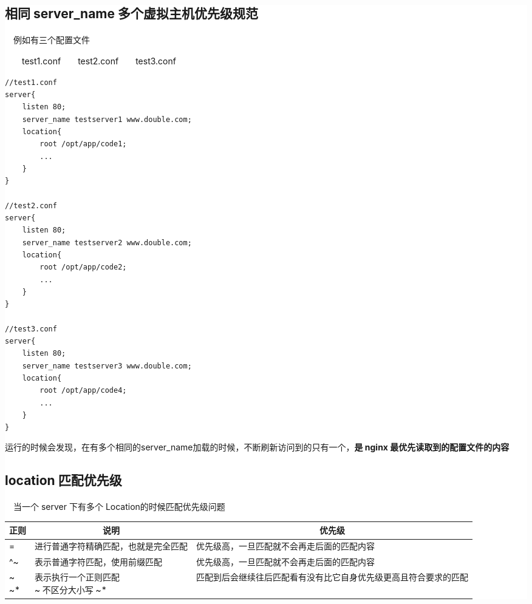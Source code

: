 ## 相同 server_name 多个虚拟主机优先级规范

&emsp;例如有三个配置文件

&emsp;&emsp;test1.conf&emsp;&emsp;test2.conf&emsp;&emsp;test3.conf

```
//test1.conf
server{
    listen 80;
    server_name testserver1 www.double.com;
    location{
        root /opt/app/code1;
        ...
    }
}

//test2.conf
server{
    listen 80;
    server_name testserver2 www.double.com;
    location{
        root /opt/app/code2;
        ...
    }
}

//test3.conf
server{
    listen 80;
    server_name testserver3 www.double.com;
    location{
        root /opt/app/code4;
        ...
    }
}
```

​	运行的时候会发现，在有多个相同的server_name加载的时候，不断刷新访问到的只有一个，**是 nginx 最优先读取到的配置文件的内容**



## location 匹配优先级

&emsp;当一个 server 下有多个 Location的时候匹配优先级问题	

| 正则      | 说明                                             | 优先级                                                       |
| --------- | ------------------------------------------------ | ------------------------------------------------------------ |
| =         | 进行普通字符精确匹配，也就是完全匹配             | 优先级高，一旦匹配就不会再走后面的匹配内容                   |
| ^~        | 表示普通字符匹配，使用前缀匹配                   | 优先级高，一旦匹配就不会再走后面的匹配内容                   |
| ~<br />~* | 表示执行一个正则匹配<br /> ~ 不区分大小写     ~* | 匹配到后会继续往后匹配看有没有比它自身优先级更高且符合要求的匹配 |
